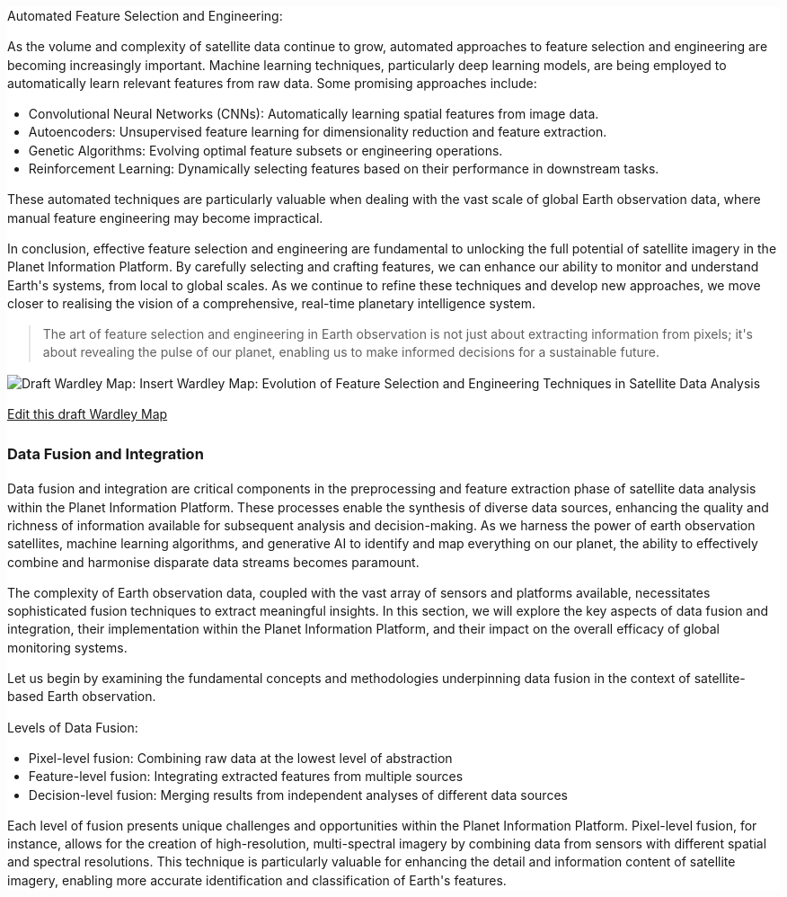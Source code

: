 Automated Feature Selection and Engineering:

As the volume and complexity of satellite data continue to grow, automated approaches to feature selection and engineering are becoming increasingly important. Machine learning techniques, particularly deep learning models, are being employed to automatically learn relevant features from raw data. Some promising approaches include:

- Convolutional Neural Networks (CNNs): Automatically learning spatial features from image data.
- Autoencoders: Unsupervised feature learning for dimensionality reduction and feature extraction.
- Genetic Algorithms: Evolving optimal feature subsets or engineering operations.
- Reinforcement Learning: Dynamically selecting features based on their performance in downstream tasks.

These automated techniques are particularly valuable when dealing with the vast scale of global Earth observation data, where manual feature engineering may become impractical.

In conclusion, effective feature selection and engineering are fundamental to unlocking the full potential of satellite imagery in the Planet Information Platform. By carefully selecting and crafting features, we can enhance our ability to monitor and understand Earth's systems, from local to global scales. As we continue to refine these techniques and develop new approaches, we move closer to realising the vision of a comprehensive, real-time planetary intelligence system.

> The art of feature selection and engineering in Earth observation is not just about extracting information from pixels; it's about revealing the pulse of our planet, enabling us to make informed decisions for a sustainable future.

![Draft Wardley Map: Insert Wardley Map: Evolution of Feature Selection and Engineering Techniques in Satellite Data Analysis](https://images.wardleymaps.ai/wardleymaps/map_0efbe09d-2600-4a98-9ae3-3473da734338.png)

[Edit this draft Wardley Map](https://create.wardleymaps.ai/#clone:5b13c041fd7b351065)

### <a id="data-fusion-and-integration"></a>Data Fusion and Integration

Data fusion and integration are critical components in the preprocessing and feature extraction phase of satellite data analysis within the Planet Information Platform. These processes enable the synthesis of diverse data sources, enhancing the quality and richness of information available for subsequent analysis and decision-making. As we harness the power of earth observation satellites, machine learning algorithms, and generative AI to identify and map everything on our planet, the ability to effectively combine and harmonise disparate data streams becomes paramount.

The complexity of Earth observation data, coupled with the vast array of sensors and platforms available, necessitates sophisticated fusion techniques to extract meaningful insights. In this section, we will explore the key aspects of data fusion and integration, their implementation within the Planet Information Platform, and their impact on the overall efficacy of global monitoring systems.

Let us begin by examining the fundamental concepts and methodologies underpinning data fusion in the context of satellite-based Earth observation.

Levels of Data Fusion:

- Pixel-level fusion: Combining raw data at the lowest level of abstraction
- Feature-level fusion: Integrating extracted features from multiple sources
- Decision-level fusion: Merging results from independent analyses of different data sources

Each level of fusion presents unique challenges and opportunities within the Planet Information Platform. Pixel-level fusion, for instance, allows for the creation of high-resolution, multi-spectral imagery by combining data from sensors with different spatial and spectral resolutions. This technique is particularly valuable for enhancing the detail and information content of satellite imagery, enabling more accurate identification and classification of Earth's features.
